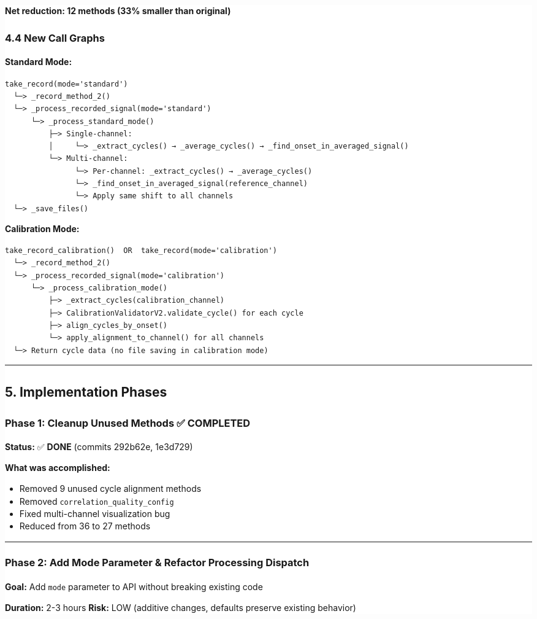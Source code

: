 **Net reduction: 12 methods (33% smaller than original)**

### 4.4 New Call Graphs

**Standard Mode:**
```
take_record(mode='standard')
  └─> _record_method_2()
  └─> _process_recorded_signal(mode='standard')
      └─> _process_standard_mode()
          ├─> Single-channel:
          │     └─> _extract_cycles() → _average_cycles() → _find_onset_in_averaged_signal()
          └─> Multi-channel:
                └─> Per-channel: _extract_cycles() → _average_cycles()
                └─> _find_onset_in_averaged_signal(reference_channel)
                └─> Apply same shift to all channels
  └─> _save_files()
```

**Calibration Mode:**
```
take_record_calibration()  OR  take_record(mode='calibration')
  └─> _record_method_2()
  └─> _process_recorded_signal(mode='calibration')
      └─> _process_calibration_mode()
          ├─> _extract_cycles(calibration_channel)
          ├─> CalibrationValidatorV2.validate_cycle() for each cycle
          ├─> align_cycles_by_onset()
          └─> apply_alignment_to_channel() for all channels
  └─> Return cycle data (no file saving in calibration mode)
```

---

## 5. Implementation Phases

### Phase 1: Cleanup Unused Methods ✅ COMPLETED

**Status:** ✅ **DONE** (commits 292b62e, 1e3d729)

**What was accomplished:**
- Removed 9 unused cycle alignment methods
- Removed `correlation_quality_config`
- Fixed multi-channel visualization bug
- Reduced from 36 to 27 methods

---

### Phase 2: Add Mode Parameter & Refactor Processing Dispatch

**Goal:** Add `mode` parameter to API without breaking existing code

**Duration:** 2-3 hours
**Risk:** LOW (additive changes, defaults preserve existing behavior)
